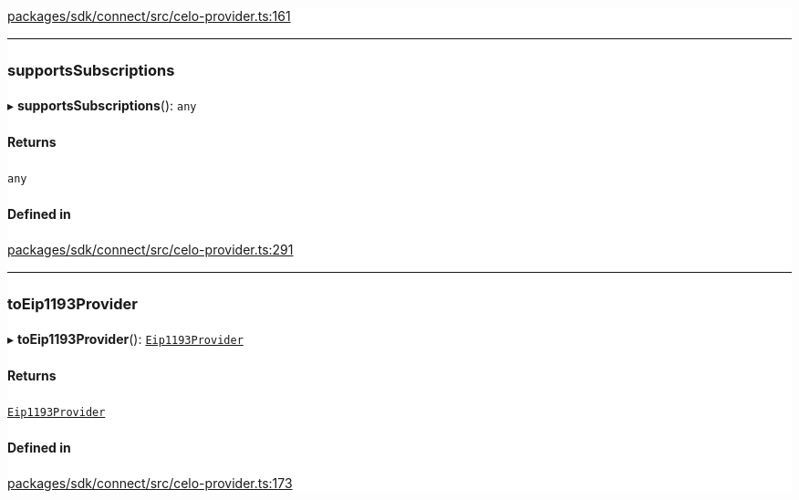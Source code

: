 [packages/sdk/connect/src/celo-provider.ts:161](https://github.com/celo-org/developer-tooling/blob/master/packages/sdk/connect/src/celo-provider.ts#L161)

___

### supportsSubscriptions

▸ **supportsSubscriptions**(): `any`

#### Returns

`any`

#### Defined in

[packages/sdk/connect/src/celo-provider.ts:291](https://github.com/celo-org/developer-tooling/blob/master/packages/sdk/connect/src/celo-provider.ts#L291)

___

### toEip1193Provider

▸ **toEip1193Provider**(): [`Eip1193Provider`](../interfaces/types.Eip1193Provider.md)

#### Returns

[`Eip1193Provider`](../interfaces/types.Eip1193Provider.md)

#### Defined in

[packages/sdk/connect/src/celo-provider.ts:173](https://github.com/celo-org/developer-tooling/blob/master/packages/sdk/connect/src/celo-provider.ts#L173)

